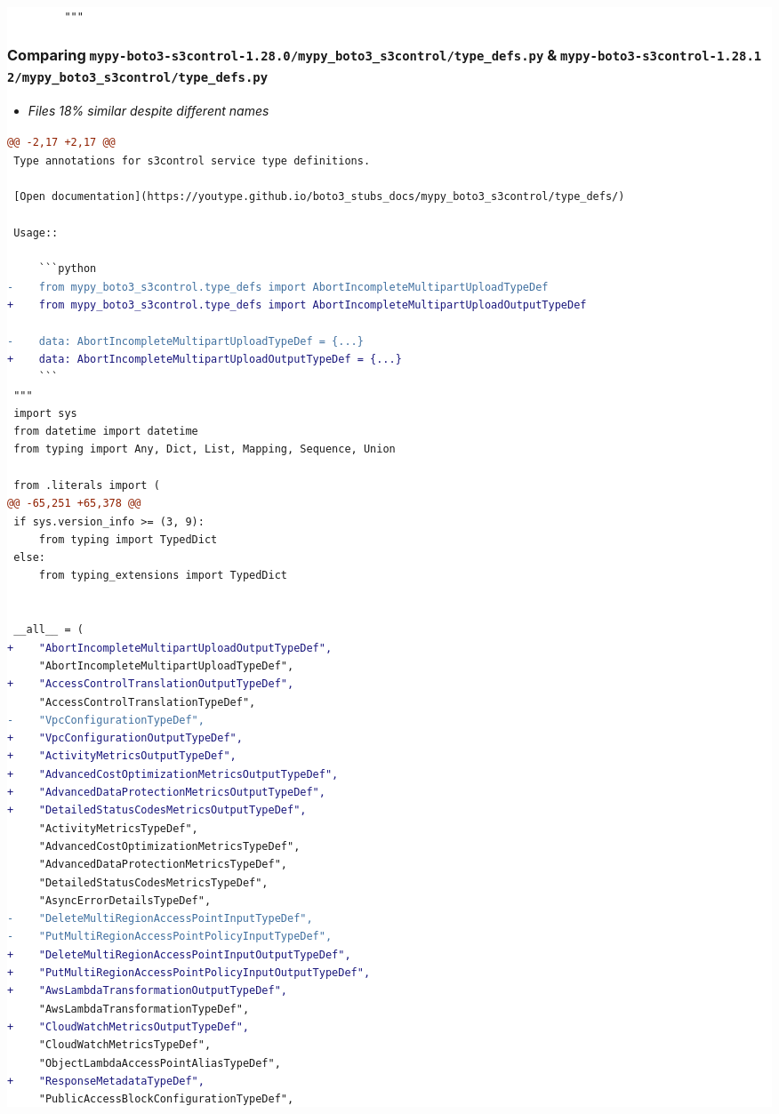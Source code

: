 ```diff
         """
```

### Comparing `mypy-boto3-s3control-1.28.0/mypy_boto3_s3control/type_defs.py` & `mypy-boto3-s3control-1.28.12/mypy_boto3_s3control/type_defs.py`

 * *Files 18% similar despite different names*

```diff
@@ -2,17 +2,17 @@
 Type annotations for s3control service type definitions.
 
 [Open documentation](https://youtype.github.io/boto3_stubs_docs/mypy_boto3_s3control/type_defs/)
 
 Usage::
 
     ```python
-    from mypy_boto3_s3control.type_defs import AbortIncompleteMultipartUploadTypeDef
+    from mypy_boto3_s3control.type_defs import AbortIncompleteMultipartUploadOutputTypeDef
 
-    data: AbortIncompleteMultipartUploadTypeDef = {...}
+    data: AbortIncompleteMultipartUploadOutputTypeDef = {...}
     ```
 """
 import sys
 from datetime import datetime
 from typing import Any, Dict, List, Mapping, Sequence, Union
 
 from .literals import (
@@ -65,251 +65,378 @@
 if sys.version_info >= (3, 9):
     from typing import TypedDict
 else:
     from typing_extensions import TypedDict
 
 
 __all__ = (
+    "AbortIncompleteMultipartUploadOutputTypeDef",
     "AbortIncompleteMultipartUploadTypeDef",
+    "AccessControlTranslationOutputTypeDef",
     "AccessControlTranslationTypeDef",
-    "VpcConfigurationTypeDef",
+    "VpcConfigurationOutputTypeDef",
+    "ActivityMetricsOutputTypeDef",
+    "AdvancedCostOptimizationMetricsOutputTypeDef",
+    "AdvancedDataProtectionMetricsOutputTypeDef",
+    "DetailedStatusCodesMetricsOutputTypeDef",
     "ActivityMetricsTypeDef",
     "AdvancedCostOptimizationMetricsTypeDef",
     "AdvancedDataProtectionMetricsTypeDef",
     "DetailedStatusCodesMetricsTypeDef",
     "AsyncErrorDetailsTypeDef",
-    "DeleteMultiRegionAccessPointInputTypeDef",
-    "PutMultiRegionAccessPointPolicyInputTypeDef",
+    "DeleteMultiRegionAccessPointInputOutputTypeDef",
+    "PutMultiRegionAccessPointPolicyInputOutputTypeDef",
+    "AwsLambdaTransformationOutputTypeDef",
     "AwsLambdaTransformationTypeDef",
+    "CloudWatchMetricsOutputTypeDef",
     "CloudWatchMetricsTypeDef",
     "ObjectLambdaAccessPointAliasTypeDef",
+    "ResponseMetadataTypeDef",
     "PublicAccessBlockConfigurationTypeDef",
```